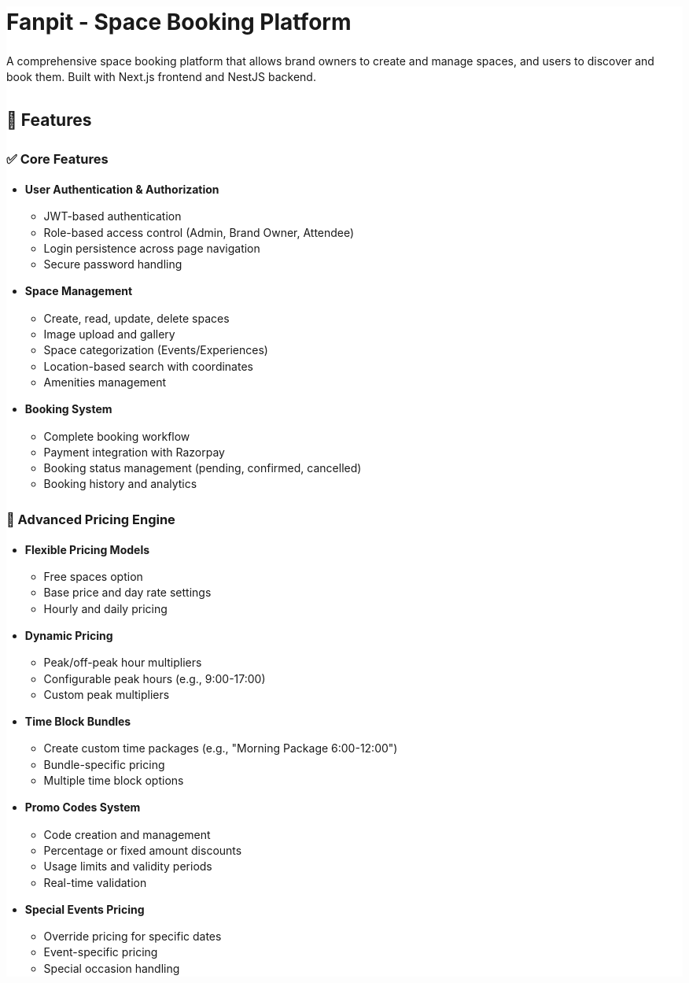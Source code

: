 # Fanpit - Space Booking Platform

A comprehensive space booking platform that allows brand owners to create and manage spaces, and users to discover and book them. Built with Next.js frontend and NestJS backend.

## 🚀 Features

### ✅ Core Features
- **User Authentication & Authorization**
  - JWT-based authentication
  - Role-based access control (Admin, Brand Owner, Attendee)
  - Login persistence across page navigation
  - Secure password handling

- **Space Management**
  - Create, read, update, delete spaces
  - Image upload and gallery
  - Space categorization (Events/Experiences)
  - Location-based search with coordinates
  - Amenities management

- **Booking System**
  - Complete booking workflow
  - Payment integration with Razorpay
  - Booking status management (pending, confirmed, cancelled)
  - Booking history and analytics

### 🎯 Advanced Pricing Engine
- **Flexible Pricing Models**
  - Free spaces option
  - Base price and day rate settings
  - Hourly and daily pricing

- **Dynamic Pricing**
  - Peak/off-peak hour multipliers
  - Configurable peak hours (e.g., 9:00-17:00)
  - Custom peak multipliers

- **Time Block Bundles**
  - Create custom time packages (e.g., "Morning Package 6:00-12:00")
  - Bundle-specific pricing
  - Multiple time block options

- **Promo Codes System**
  - Code creation and management
  - Percentage or fixed amount discounts
  - Usage limits and validity periods
  - Real-time validation

- **Special Events Pricing**
  - Override pricing for specific dates
  - Event-specific pricing
  - Special occasion handling
